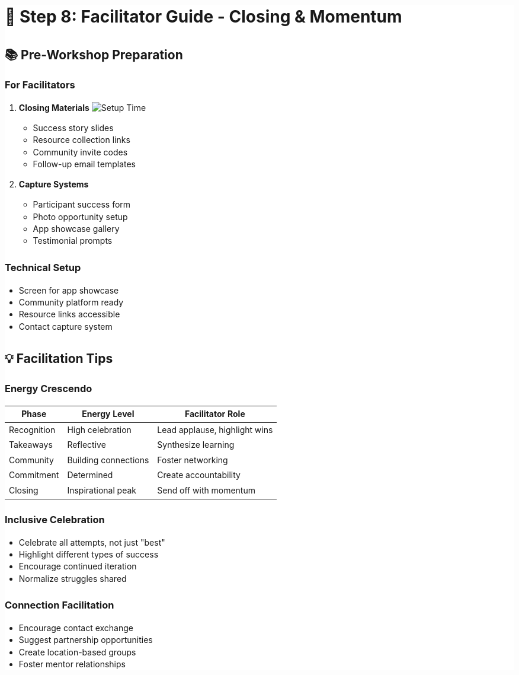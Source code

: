 # 🎉 Step 8: Facilitator Guide - Closing & Momentum

## 📚 Pre-Workshop Preparation

### For Facilitators
1. **Closing Materials** ![Setup Time](https://img.shields.io/badge/Prep-15%20min-yellow)
   - Success story slides
   - Resource collection links
   - Community invite codes
   - Follow-up email templates

2. **Capture Systems**
   - Participant success form
   - Photo opportunity setup
   - App showcase gallery
   - Testimonial prompts

### Technical Setup
- Screen for app showcase
- Community platform ready
- Resource links accessible
- Contact capture system

## 💡 Facilitation Tips

### Energy Crescendo

| Phase | Energy Level | Facilitator Role |
|-------|--------------|------------------|
| Recognition | High celebration | Lead applause, highlight wins |
| Takeaways | Reflective | Synthesize learning |
| Community | Building connections | Foster networking |
| Commitment | Determined | Create accountability |
| Closing | Inspirational peak | Send off with momentum |

### Inclusive Celebration
- Celebrate all attempts, not just "best"
- Highlight different types of success
- Encourage continued iteration
- Normalize struggles shared

### Connection Facilitation
- Encourage contact exchange
- Suggest partnership opportunities
- Create location-based groups
- Foster mentor relationships
